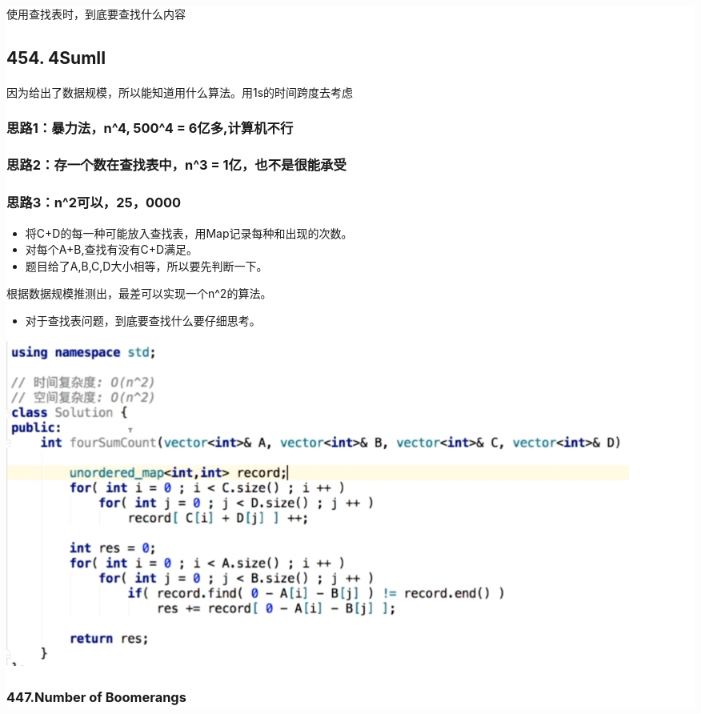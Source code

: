 使用查找表时，到底要查找什么内容

## 454. 4SumII

因为给出了数据规模，所以能知道用什么算法。用1s的时间跨度去考虑

### 思路1：暴力法，n^4, 500^4 = 6亿多,计算机不行

### 思路2：存一个数在查找表中，n^3 = 1亿，也不是很能承受

### 思路3：n^2可以，25，0000

- 将C+D的每一种可能放入查找表，用Map记录每种和出现的次数。
- 对每个A+B,查找有没有C+D满足。
- 题目给了A,B,C,D大小相等，所以要先判断一下。

根据数据规模推测出，最差可以实现一个n^2的算法。

- 对于查找表问题，到底要查找什么要仔细思考。

![image](/assets/clipboard-1540350743159.png)

### 447.Number of Boomerangs

